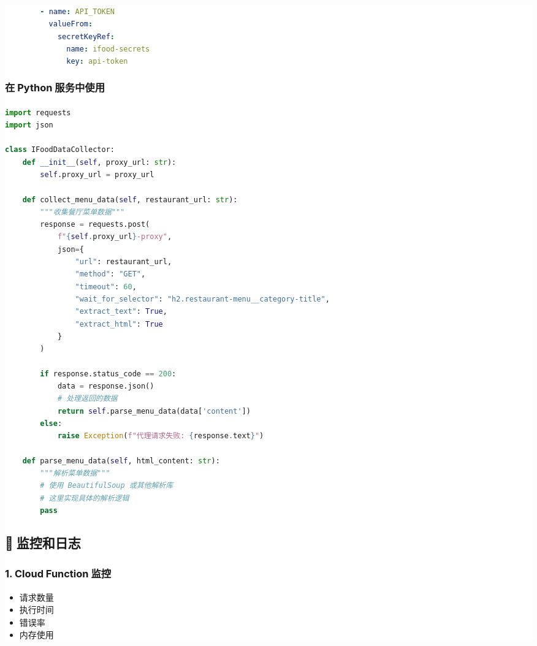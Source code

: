 ```yaml
        - name: API_TOKEN
          valueFrom:
            secretKeyRef:
              name: ifood-secrets
              key: api-token
```

### 在 Python 服务中使用

```python
import requests
import json

class IFoodDataCollector:
    def __init__(self, proxy_url: str):
        self.proxy_url = proxy_url
    
    def collect_menu_data(self, restaurant_url: str):
        """收集餐厅菜单数据"""
        response = requests.post(
            f"{self.proxy_url}-proxy",
            json={
                "url": restaurant_url,
                "method": "GET",
                "timeout": 60,
                "wait_for_selector": "h2.restaurant-menu__category-title",
                "extract_text": True,
                "extract_html": True
            }
        )
        
        if response.status_code == 200:
            data = response.json()
            # 处理返回的数据
            return self.parse_menu_data(data['content'])
        else:
            raise Exception(f"代理请求失败: {response.text}")
    
    def parse_menu_data(self, html_content: str):
        """解析菜单数据"""
        # 使用 BeautifulSoup 或其他解析库
        # 这里实现具体的解析逻辑
        pass
```

## 🔄 监控和日志

### 1. **Cloud Function 监控**
- 请求数量
- 执行时间
- 错误率
- 内存使用
